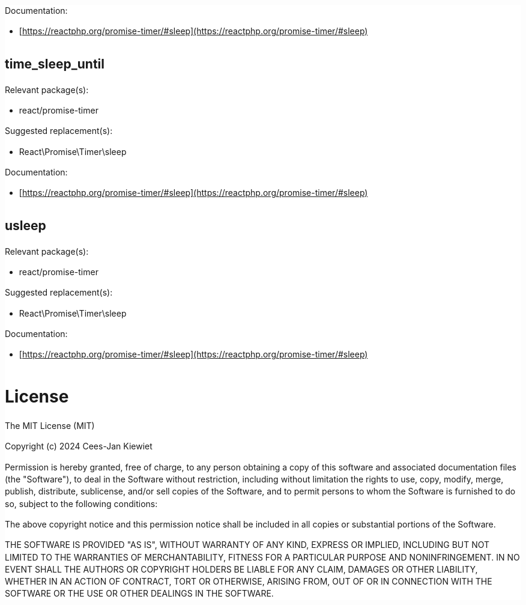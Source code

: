 Documentation:

 * [https://reactphp.org/promise-timer/#sleep](https://reactphp.org/promise-timer/#sleep)


## time_sleep_until

Relevant package(s):

 * react/promise-timer

Suggested replacement(s):

 * React\Promise\Timer\sleep

Documentation:

 * [https://reactphp.org/promise-timer/#sleep](https://reactphp.org/promise-timer/#sleep)


## usleep

Relevant package(s):

 * react/promise-timer

Suggested replacement(s):

 * React\Promise\Timer\sleep

Documentation:

 * [https://reactphp.org/promise-timer/#sleep](https://reactphp.org/promise-timer/#sleep)


# License

The MIT License (MIT)

Copyright (c) 2024 Cees-Jan Kiewiet

Permission is hereby granted, free of charge, to any person obtaining a copy
of this software and associated documentation files (the "Software"), to deal
in the Software without restriction, including without limitation the rights
to use, copy, modify, merge, publish, distribute, sublicense, and/or sell
copies of the Software, and to permit persons to whom the Software is
furnished to do so, subject to the following conditions:

The above copyright notice and this permission notice shall be included in all
copies or substantial portions of the Software.

THE SOFTWARE IS PROVIDED "AS IS", WITHOUT WARRANTY OF ANY KIND, EXPRESS OR
IMPLIED, INCLUDING BUT NOT LIMITED TO THE WARRANTIES OF MERCHANTABILITY,
FITNESS FOR A PARTICULAR PURPOSE AND NONINFRINGEMENT. IN NO EVENT SHALL THE
AUTHORS OR COPYRIGHT HOLDERS BE LIABLE FOR ANY CLAIM, DAMAGES OR OTHER
LIABILITY, WHETHER IN AN ACTION OF CONTRACT, TORT OR OTHERWISE, ARISING FROM,
OUT OF OR IN CONNECTION WITH THE SOFTWARE OR THE USE OR OTHER DEALINGS IN THE
SOFTWARE.
